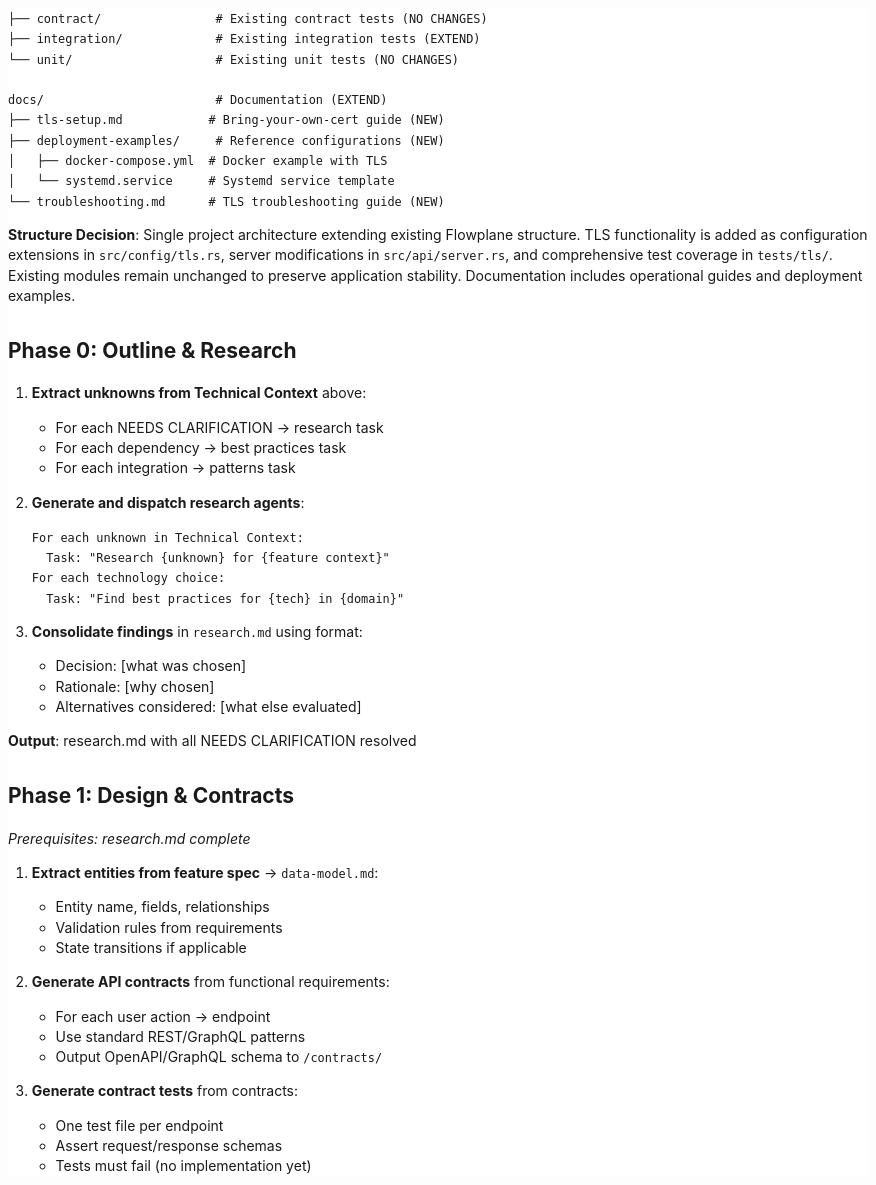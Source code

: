 ```
├── contract/                # Existing contract tests (NO CHANGES)
├── integration/             # Existing integration tests (EXTEND)
└── unit/                    # Existing unit tests (NO CHANGES)

docs/                        # Documentation (EXTEND)
├── tls-setup.md            # Bring-your-own-cert guide (NEW)
├── deployment-examples/     # Reference configurations (NEW)
│   ├── docker-compose.yml  # Docker example with TLS
│   └── systemd.service     # Systemd service template
└── troubleshooting.md      # TLS troubleshooting guide (NEW)
```

**Structure Decision**: Single project architecture extending existing Flowplane structure. TLS functionality is added as configuration extensions in `src/config/tls.rs`, server modifications in `src/api/server.rs`, and comprehensive test coverage in `tests/tls/`. Existing modules remain unchanged to preserve application stability. Documentation includes operational guides and deployment examples.

## Phase 0: Outline & Research
1. **Extract unknowns from Technical Context** above:
   - For each NEEDS CLARIFICATION → research task
   - For each dependency → best practices task
   - For each integration → patterns task

2. **Generate and dispatch research agents**:
   ```
   For each unknown in Technical Context:
     Task: "Research {unknown} for {feature context}"
   For each technology choice:
     Task: "Find best practices for {tech} in {domain}"
   ```

3. **Consolidate findings** in `research.md` using format:
   - Decision: [what was chosen]
   - Rationale: [why chosen]
   - Alternatives considered: [what else evaluated]

**Output**: research.md with all NEEDS CLARIFICATION resolved

## Phase 1: Design & Contracts
*Prerequisites: research.md complete*

1. **Extract entities from feature spec** → `data-model.md`:
   - Entity name, fields, relationships
   - Validation rules from requirements
   - State transitions if applicable

2. **Generate API contracts** from functional requirements:
   - For each user action → endpoint
   - Use standard REST/GraphQL patterns
   - Output OpenAPI/GraphQL schema to `/contracts/`

3. **Generate contract tests** from contracts:
   - One test file per endpoint
   - Assert request/response schemas
   - Tests must fail (no implementation yet)
